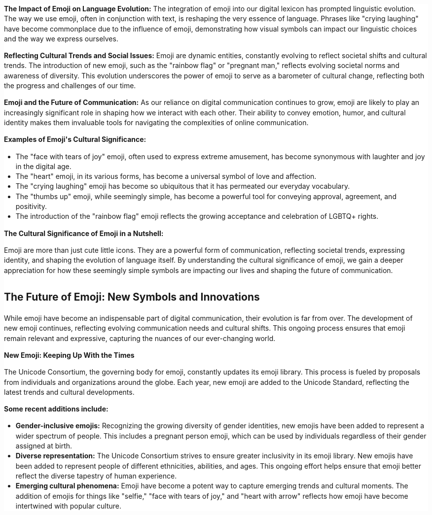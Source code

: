 **The Impact of Emoji on Language Evolution:**  The integration of emoji into our digital lexicon has prompted linguistic evolution. The way we use emoji, often in conjunction with text, is reshaping the very essence of language. Phrases like "crying laughing" have become commonplace due to the influence of emoji, demonstrating how visual symbols can impact our linguistic choices and the way we express ourselves.

**Reflecting Cultural Trends and Social Issues:**  Emoji are dynamic entities, constantly evolving to reflect societal shifts and cultural trends. The introduction of new emoji, such as the "rainbow flag" or "pregnant man," reflects evolving societal norms and awareness of diversity.  This evolution underscores the power of emoji to serve as a barometer of cultural change, reflecting both the progress and challenges of our time.

**Emoji and the Future of Communication:**  As our reliance on digital communication continues to grow, emoji are likely to play an increasingly significant role in shaping how we interact with each other.  Their ability to convey emotion, humor, and cultural identity makes them invaluable tools for navigating the complexities of online communication. 

**Examples of Emoji's Cultural Significance:**

* The "face with tears of joy" emoji, often used to express extreme amusement, has become synonymous with laughter and joy in the digital age.
* The "heart" emoji, in its various forms, has become a universal symbol of love and affection.
* The "crying laughing" emoji has become so ubiquitous that it has permeated our everyday vocabulary.
* The "thumbs up" emoji, while seemingly simple, has become a powerful tool for conveying approval, agreement, and positivity.
* The introduction of the "rainbow flag" emoji reflects the growing acceptance and celebration of LGBTQ+ rights.

**The Cultural Significance of Emoji in a Nutshell:**

Emoji are more than just cute little icons. They are a powerful form of communication, reflecting societal trends, expressing identity, and shaping the evolution of language itself.  By understanding the cultural significance of emoji, we gain a deeper appreciation for how these seemingly simple symbols are impacting our lives and shaping the future of communication.

## The Future of Emoji: New Symbols and Innovations

While emoji have become an indispensable part of digital communication, their evolution is far from over. The development of new emoji continues, reflecting evolving communication needs and cultural shifts. This ongoing process ensures that emoji remain relevant and expressive, capturing the nuances of our ever-changing world. 

**New Emoji: Keeping Up With the Times**

The Unicode Consortium, the governing body for emoji, constantly updates its emoji library. This process is fueled by proposals from individuals and organizations around the globe. Each year, new emoji are added to the Unicode Standard, reflecting the latest trends and cultural developments.  

**Some recent additions include:**

* **Gender-inclusive emojis:**  Recognizing the growing diversity of gender identities, new emojis have been added to represent a wider spectrum of people. This includes a pregnant person emoji, which can be used by individuals regardless of their gender assigned at birth.
* **Diverse representation:** The Unicode Consortium strives to ensure greater inclusivity in its emoji library. New emojis have been added to represent people of different ethnicities, abilities, and ages. This ongoing effort helps ensure that emoji better reflect the diverse tapestry of human experience.
* **Emerging cultural phenomena:** Emoji have become a potent way to capture emerging trends and cultural moments.  The addition of emojis for things like "selfie," "face with tears of joy," and "heart with arrow" reflects how emoji have become intertwined with popular culture.
